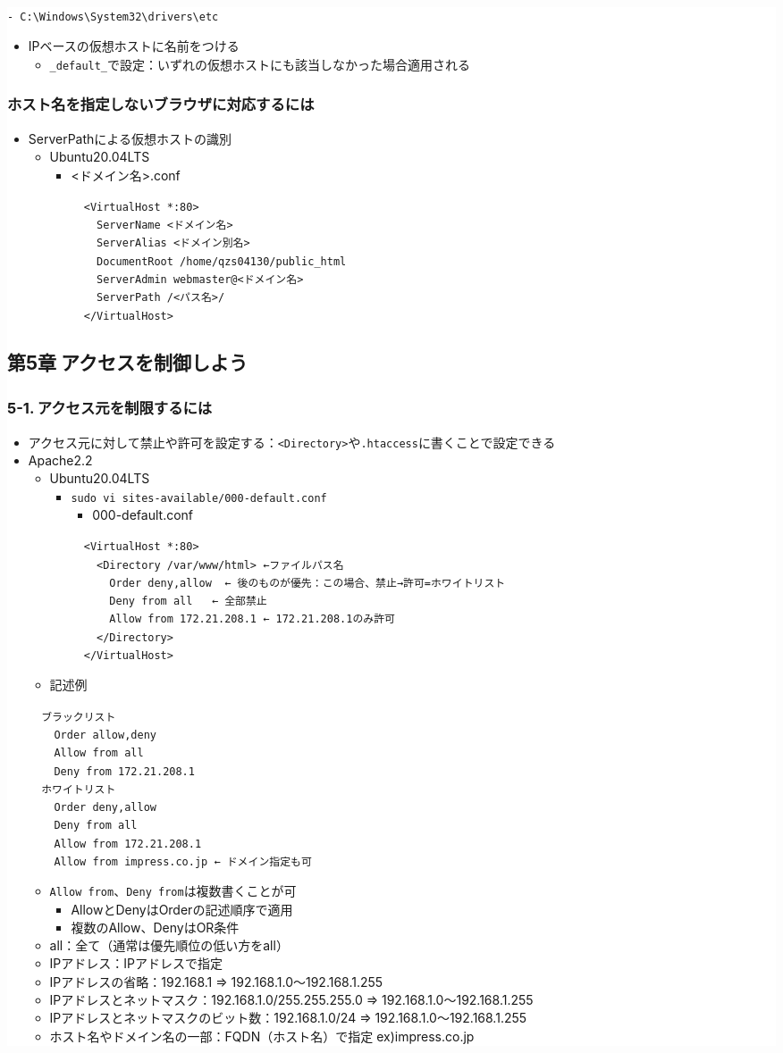     - C:\Windows\System32\drivers\etc

- IPベースの仮想ホストに名前をつける
  - `_default_`で設定：いずれの仮想ホストにも該当しなかった場合適用される

### ホスト名を指定しないブラウザに対応するには
- ServerPathによる仮想ホストの識別  
  - Ubuntu20.04LTS
    - <ドメイン名>.conf
      ```
        <VirtualHost *:80>
          ServerName <ドメイン名>
          ServerAlias <ドメイン別名>
          DocumentRoot /home/qzs04130/public_html
          ServerAdmin webmaster@<ドメイン名>
          ServerPath /<パス名>/
        </VirtualHost>
      ```

## 第5章 アクセスを制御しよう
### 5-1. アクセス元を制限するには
- アクセス元に対して禁止や許可を設定する：`<Directory>`や`.htaccess`に書くことで設定できる
- Apache2.2
  - Ubuntu20.04LTS
    - `sudo vi sites-available/000-default.conf`
      - 000-default.conf
      ```
        <VirtualHost *:80>
          <Directory /var/www/html> ←ファイルパス名
            Order deny,allow  ← 後のものが優先：この場合、禁止→許可=ホワイトリスト
            Deny from all   ← 全部禁止
            Allow from 172.21.208.1 ← 172.21.208.1のみ許可
          </Directory>
        </VirtualHost>
      ```
  - 記述例
  ```
    ブラックリスト
      Order allow,deny
      Allow from all
      Deny from 172.21.208.1 
    ホワイトリスト
      Order deny,allow
      Deny from all
      Allow from 172.21.208.1 
      Allow from impress.co.jp ← ドメイン指定も可
  ```
    - `Allow from`、`Deny from`は複数書くことが可
      - AllowとDenyはOrderの記述順序で適用
      - 複数のAllow、DenyはOR条件
    - all：全て（通常は優先順位の低い方をall）
    - IPアドレス：IPアドレスで指定
    - IPアドレスの省略：192.168.1 => 192.168.1.0～192.168.1.255
    - IPアドレスとネットマスク：192.168.1.0/255.255.255.0 => 192.168.1.0～192.168.1.255
    - IPアドレスとネットマスクのビット数：192.168.1.0/24 => 192.168.1.0～192.168.1.255
    - ホスト名やドメイン名の一部：FQDN（ホスト名）で指定 ex)impress.co.jp
